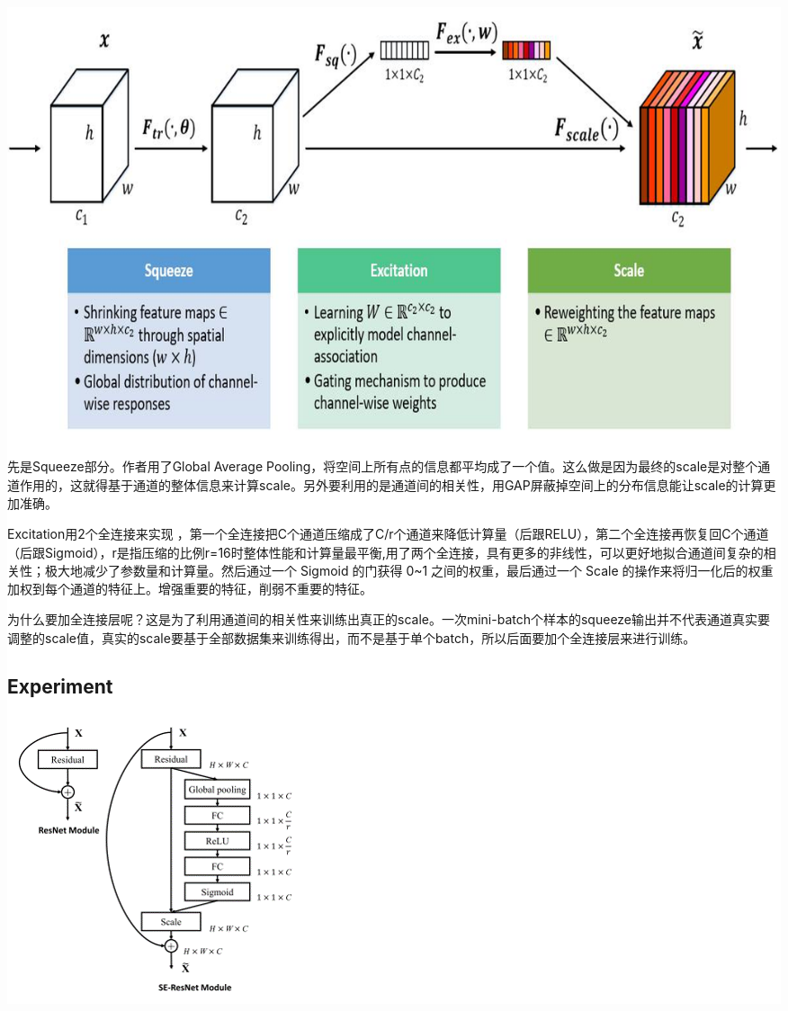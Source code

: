 ![](images/3.png)

先是Squeeze部分。作者用了Global Average Pooling，将空间上所有点的信息都平均成了一个值。这么做是因为最终的scale是对整个通道作用的，这就得基于通道的整体信息来计算scale。另外要利用的是通道间的相关性，用GAP屏蔽掉空间上的分布信息能让scale的计算更加准确。

Excitation用2个全连接来实现 ，第一个全连接把C个通道压缩成了C/r个通道来降低计算量（后跟RELU），第二个全连接再恢复回C个通道（后跟Sigmoid），r是指压缩的比例r=16时整体性能和计算量最平衡,用了两个全连接，具有更多的非线性，可以更好地拟合通道间复杂的相关性；极大地减少了参数量和计算量。然后通过一个 Sigmoid 的门获得 0~1 之间的权重，最后通过一个 Scale 的操作来将归一化后的权重加权到每个通道的特征上。增强重要的特征，削弱不重要的特征。

 为什么要加全连接层呢？这是为了利用通道间的相关性来训练出真正的scale。一次mini-batch个样本的squeeze输出并不代表通道真实要调整的scale值，真实的scale要基于全部数据集来训练得出，而不是基于单个batch，所以后面要加个全连接层来进行训练。

## Experiment

![](images/4.png)
